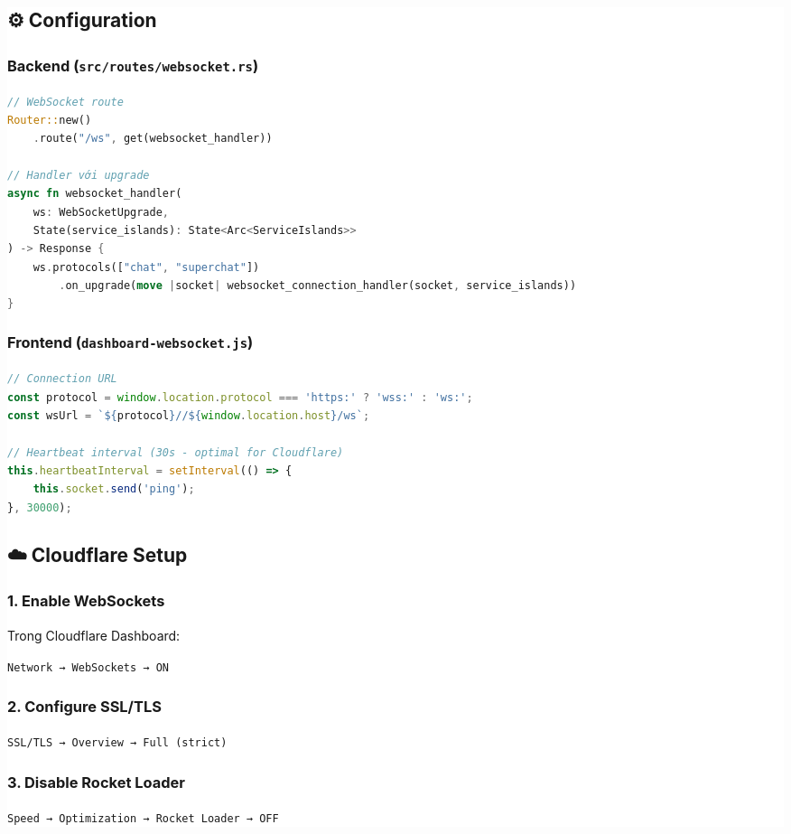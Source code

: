 ## ⚙️ Configuration

### Backend (`src/routes/websocket.rs`)

```rust
// WebSocket route
Router::new()
    .route("/ws", get(websocket_handler))

// Handler với upgrade
async fn websocket_handler(
    ws: WebSocketUpgrade,
    State(service_islands): State<Arc<ServiceIslands>>
) -> Response {
    ws.protocols(["chat", "superchat"])
        .on_upgrade(move |socket| websocket_connection_handler(socket, service_islands))
}
```

### Frontend (`dashboard-websocket.js`)

```javascript
// Connection URL
const protocol = window.location.protocol === 'https:' ? 'wss:' : 'ws:';
const wsUrl = `${protocol}//${window.location.host}/ws`;

// Heartbeat interval (30s - optimal for Cloudflare)
this.heartbeatInterval = setInterval(() => {
    this.socket.send('ping');
}, 30000);
```

## ☁️ Cloudflare Setup

### 1. Enable WebSockets

Trong Cloudflare Dashboard:
```
Network → WebSockets → ON
```

### 2. Configure SSL/TLS

```
SSL/TLS → Overview → Full (strict)
```

### 3. Disable Rocket Loader

```
Speed → Optimization → Rocket Loader → OFF
```
